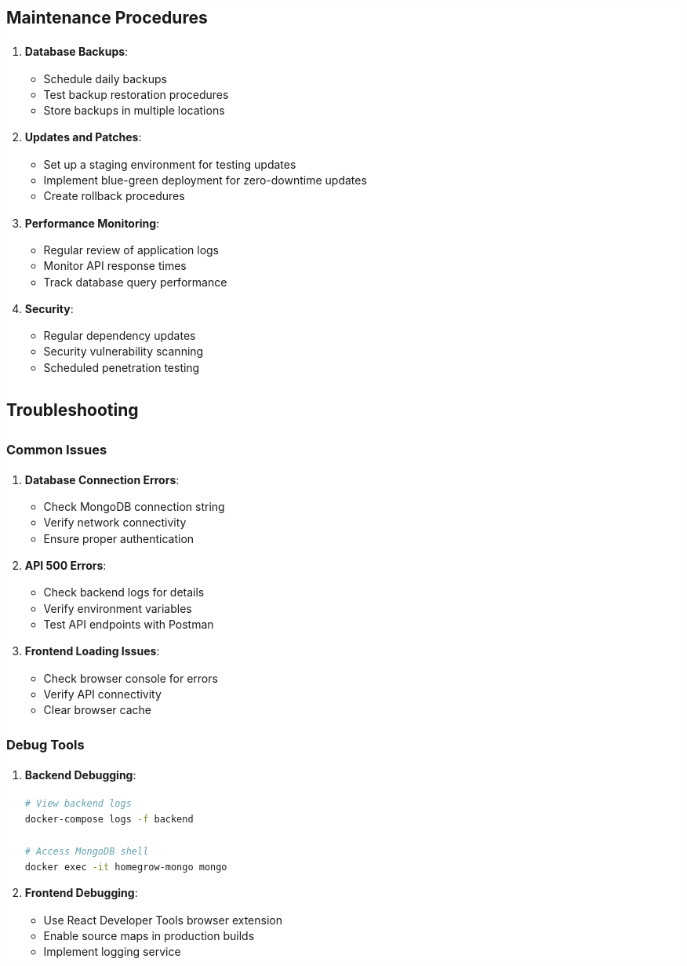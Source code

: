 ## Maintenance Procedures

1. **Database Backups**:
   - Schedule daily backups
   - Test backup restoration procedures
   - Store backups in multiple locations

2. **Updates and Patches**:
   - Set up a staging environment for testing updates
   - Implement blue-green deployment for zero-downtime updates
   - Create rollback procedures

3. **Performance Monitoring**:
   - Regular review of application logs
   - Monitor API response times
   - Track database query performance

4. **Security**:
   - Regular dependency updates
   - Security vulnerability scanning
   - Scheduled penetration testing

## Troubleshooting

### Common Issues

1. **Database Connection Errors**:
   - Check MongoDB connection string
   - Verify network connectivity
   - Ensure proper authentication

2. **API 500 Errors**:
   - Check backend logs for details
   - Verify environment variables
   - Test API endpoints with Postman

3. **Frontend Loading Issues**:
   - Check browser console for errors
   - Verify API connectivity
   - Clear browser cache

### Debug Tools

1. **Backend Debugging**:
   ```bash
   # View backend logs
   docker-compose logs -f backend
   
   # Access MongoDB shell
   docker exec -it homegrow-mongo mongo
   ```

2. **Frontend Debugging**:
   - Use React Developer Tools browser extension
   - Enable source maps in production builds
   - Implement logging service
